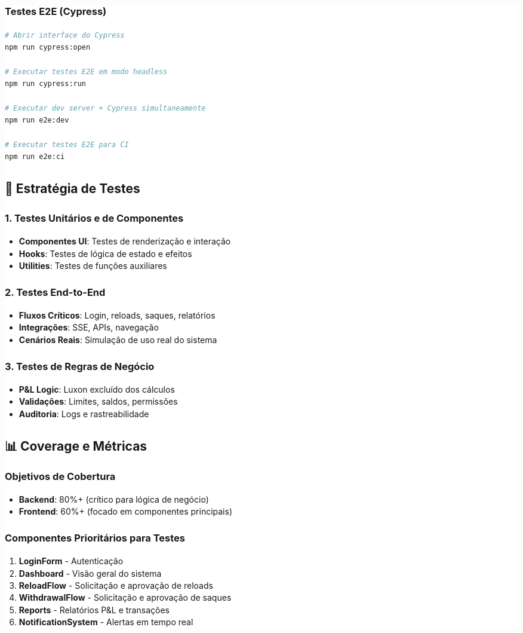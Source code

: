 ### Testes E2E (Cypress)

```bash
# Abrir interface do Cypress
npm run cypress:open

# Executar testes E2E em modo headless
npm run cypress:run

# Executar dev server + Cypress simultaneamente
npm run e2e:dev

# Executar testes E2E para CI
npm run e2e:ci
```

## 🎨 Estratégia de Testes

### 1. Testes Unitários e de Componentes

- **Componentes UI**: Testes de renderização e interação
- **Hooks**: Testes de lógica de estado e efeitos
- **Utilities**: Testes de funções auxiliares

### 2. Testes End-to-End

- **Fluxos Críticos**: Login, reloads, saques, relatórios
- **Integrações**: SSE, APIs, navegação
- **Cenários Reais**: Simulação de uso real do sistema

### 3. Testes de Regras de Negócio

- **P&L Logic**: Luxon excluído dos cálculos
- **Validações**: Limites, saldos, permissões
- **Auditoria**: Logs e rastreabilidade

## 📊 Coverage e Métricas

### Objetivos de Cobertura

- **Backend**: 80%+ (crítico para lógica de negócio)
- **Frontend**: 60%+ (focado em componentes principais)

### Componentes Prioritários para Testes

1. **LoginForm** - Autenticação
2. **Dashboard** - Visão geral do sistema
3. **ReloadFlow** - Solicitação e aprovação de reloads
4. **WithdrawalFlow** - Solicitação e aprovação de saques
5. **Reports** - Relatórios P&L e transações
6. **NotificationSystem** - Alertas em tempo real
